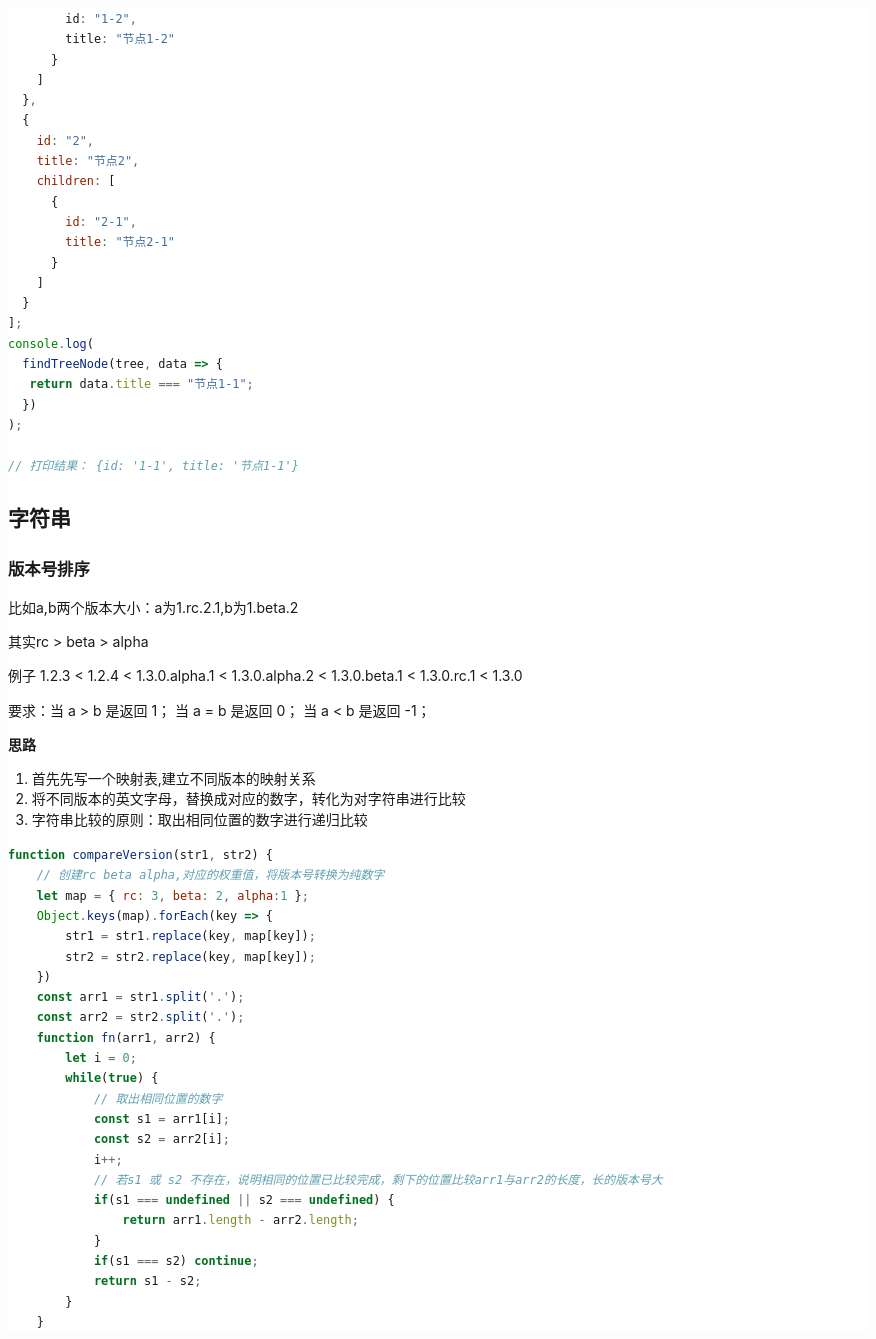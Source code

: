 ```js
        id: "1-2",
        title: "节点1-2"
      }
    ]
  },
  {
    id: "2",
    title: "节点2",
    children: [
      {
        id: "2-1",
        title: "节点2-1"
      }
    ]
  }
];
console.log(
  findTreeNode(tree, data => {
   return data.title === "节点1-1";
  })
);

// 打印结果： {id: '1-1', title: '节点1-1'}
```
## 字符串
### 版本号排序
比如a,b两个版本大小：a为1.rc.2.1,b为1.beta.2

其实rc > beta > alpha

例子 1.2.3 < 1.2.4 < 1.3.0.alpha.1 < 1.3.0.alpha.2 < 1.3.0.beta.1 < 1.3.0.rc.1 < 1.3.0

要求：当 a > b 是返回 1； 当 a = b 是返回 0； 当 a < b 是返回 -1；

**思路**
1. 首先先写一个映射表,建立不同版本的映射关系
2. 将不同版本的英文字母，替换成对应的数字，转化为对字符串进行比较
2. 字符串比较的原则：取出相同位置的数字进行递归比较
```js
function compareVersion(str1, str2) {
    // 创建rc beta alpha,对应的权重值，将版本号转换为纯数字
    let map = { rc: 3, beta: 2, alpha:1 };
    Object.keys(map).forEach(key => {
        str1 = str1.replace(key, map[key]);
        str2 = str2.replace(key, map[key]);
    })
    const arr1 = str1.split('.');
    const arr2 = str2.split('.');
    function fn(arr1, arr2) {
        let i = 0; 
        while(true) {
            // 取出相同位置的数字
            const s1 = arr1[i];
            const s2 = arr2[i];
            i++;
            // 若s1 或 s2 不存在，说明相同的位置已比较完成，剩下的位置比较arr1与arr2的长度，长的版本号大
            if(s1 === undefined || s2 === undefined) {
                return arr1.length - arr2.length;
            }
            if(s1 === s2) continue;
            return s1 - s2;
        }
    }
```